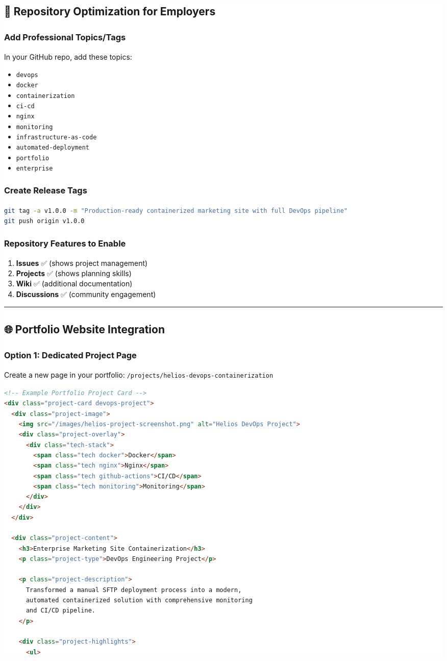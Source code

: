 
## 🎯 Repository Optimization for Employers

### Add Professional Topics/Tags
In your GitHub repo, add these topics:
- `devops`
- `docker`
- `containerization`
- `ci-cd`
- `nginx`
- `monitoring`
- `infrastructure-as-code`
- `automated-deployment`
- `portfolio`
- `enterprise`

### Create Release Tags
```bash
git tag -a v1.0.0 -m "Production-ready containerized marketing site with full DevOps pipeline"
git push origin v1.0.0
```

### Repository Features to Enable
1. **Issues** ✅ (shows project management)
2. **Projects** ✅ (shows planning skills)
3. **Wiki** ✅ (additional documentation)
4. **Discussions** ✅ (community engagement)

---

## 🌐 Portfolio Website Integration

### Option 1: Dedicated Project Page

Create a new page in your portfolio: `/projects/helios-devops-containerization`

```html
<!-- Example Portfolio Project Card -->
<div class="project-card devops-project">
  <div class="project-image">
    <img src="/images/helios-project-screenshot.png" alt="Helios DevOps Project">
    <div class="project-overlay">
      <div class="tech-stack">
        <span class="tech docker">Docker</span>
        <span class="tech nginx">Nginx</span>
        <span class="tech github-actions">CI/CD</span>
        <span class="tech monitoring">Monitoring</span>
      </div>
    </div>
  </div>
  
  <div class="project-content">
    <h3>Enterprise Marketing Site Containerization</h3>
    <p class="project-type">DevOps Engineering Project</p>
    
    <p class="project-description">
      Transformed a manual SFTP deployment process into a modern, 
      automated containerized solution with comprehensive monitoring 
      and CI/CD pipeline.
    </p>
    
    <div class="project-highlights">
      <ul>
```